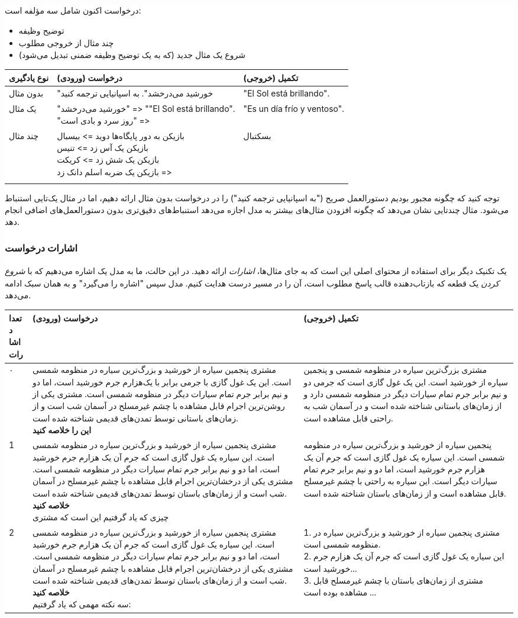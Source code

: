 درخواست اکنون شامل سه مؤلفه است:

- توضیح وظیفه
- چند مثال از خروجی مطلوب
- شروع یک مثال جدید (که به یک توضیح وظیفه ضمنی تبدیل می‌شود)

| نوع یادگیری | درخواست (ورودی)                                                                                                                                        | تکمیل (خروجی)         |
| :------------ | :---------------------------------------------------------------------------------------------------------------------------------------------------- | :-------------------------- |
| بدون مثال     | "خورشید می‌درخشد". به اسپانیایی ترجمه کنید                                                                                                            | "El Sol está brillando".    |
| یک مثال      | "خورشید می‌درخشد" => ""El Sol está brillando". <br> "روز سرد و بادی است" =>                                                                 | "Es un día frío y ventoso". |
| چند مثال      | بازیکن به دور پایگاه‌ها دوید => بیسبال <br/> بازیکن یک آس زد => تنیس <br/> بازیکن یک شش زد => کریکت <br/> بازیکن یک ضربه اسلم دانک زد => | بسکتبال                  |
|               |                                                                                                                                                       |                             |

توجه کنید که چگونه مجبور بودیم دستورالعمل صریح ("به اسپانیایی ترجمه کنید") را در درخواست بدون مثال ارائه دهیم، اما در مثال یک‌تایی استنباط می‌شود. مثال چندتایی نشان می‌دهد که چگونه افزودن مثال‌های بیشتر به مدل اجازه می‌دهد استنباط‌های دقیق‌تری بدون دستورالعمل‌های اضافی انجام دهد.

### اشارات درخواست

یک تکنیک دیگر برای استفاده از محتوای اصلی این است که به جای مثال‌ها، _اشارات_ ارائه دهید. در این حالت، ما به مدل یک اشاره می‌دهیم که با _شروع کردن_ یک قطعه که بازتاب‌دهنده قالب پاسخ مطلوب است، آن را در مسیر درست هدایت کنیم. مدل سپس "اشاره را می‌گیرد" و به همان سبک ادامه می‌دهد.

| تعداد اشارات | درخواست (ورودی)                                                                                                                                                                                                                                                                                                                                                                                                                                               | تکمیل (خروجی)                                                                                                                                                                                                                                                                                       |
| :------------- | :----------------------------------------------------------------------------------------------------------------------------------------------------------------------------------------------------------------------------------------------------------------------------------------------------------------------------------------------------------------------------------------------------------------------------------------------------------- | :-------------------------------------------------------------------------------------------------------------------------------------------------------------------------------------------------------------------------------------------------------------------------------------------------------- |
| ۰              | مشتری پنجمین سیاره از خورشید و بزرگ‌ترین سیاره در منظومه شمسی است. این یک غول گازی با جرمی برابر با یک‌هزارم جرم خورشید است، اما دو و نیم برابر جرم تمام سیارات دیگر در منظومه شمسی است. مشتری یکی از روشن‌ترین اجرام قابل مشاهده با چشم غیرمسلح در آسمان شب است و از زمان‌های باستانی توسط تمدن‌های قدیمی شناخته شده است. <br/>**این را خلاصه کنید**                                       | مشتری بزرگ‌ترین سیاره در منظومه شمسی و پنجمین سیاره از خورشید است. این یک غول گازی است که جرمی دو و نیم برابر جرم تمام سیارات دیگر در منظومه شمسی دارد و از زمان‌های باستانی شناخته شده است و در آسمان شب به راحتی قابل مشاهده است. |
| 1              | مشتری پنجمین سیاره از خورشید و بزرگ‌ترین سیاره در منظومه شمسی است. این سیاره یک غول گازی است که جرم آن یک هزارم جرم خورشید است، اما دو و نیم برابر جرم تمام سیارات دیگر در منظومه شمسی است. مشتری یکی از درخشان‌ترین اجرام قابل مشاهده با چشم غیرمسلح در آسمان شب است و از زمان‌های باستان توسط تمدن‌های قدیمی شناخته شده است. <br/>**خلاصه کنید** <br/> چیزی که یاد گرفتیم این است که مشتری | پنجمین سیاره از خورشید و بزرگ‌ترین سیاره در منظومه شمسی است. این سیاره یک غول گازی است که جرم آن یک هزارم جرم خورشید است، اما دو و نیم برابر جرم تمام سیارات دیگر است. این سیاره به راحتی با چشم غیرمسلح قابل مشاهده است و از زمان‌های باستان شناخته شده است.                        |
| 2              | مشتری پنجمین سیاره از خورشید و بزرگ‌ترین سیاره در منظومه شمسی است. این سیاره یک غول گازی است که جرم آن یک هزارم جرم خورشید است، اما دو و نیم برابر جرم تمام سیارات دیگر در منظومه شمسی است. مشتری یکی از درخشان‌ترین اجرام قابل مشاهده با چشم غیرمسلح در آسمان شب است و از زمان‌های باستان توسط تمدن‌های قدیمی شناخته شده است. <br/>**خلاصه کنید** <br/> سه نکته مهمی که یاد گرفتیم:         | 1. مشتری پنجمین سیاره از خورشید و بزرگ‌ترین سیاره در منظومه شمسی است. <br/> 2. این سیاره یک غول گازی است که جرم آن یک هزارم جرم خورشید است...<br/> 3. مشتری از زمان‌های باستان با چشم غیرمسلح قابل مشاهده بوده است ...                                                                       |